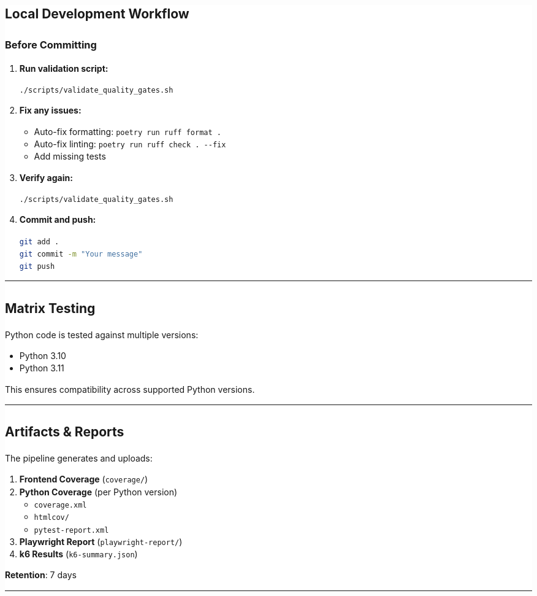 
## Local Development Workflow

### Before Committing

1. **Run validation script:**
   ```bash
   ./scripts/validate_quality_gates.sh
   ```

2. **Fix any issues:**
   - Auto-fix formatting: `poetry run ruff format .`
   - Auto-fix linting: `poetry run ruff check . --fix`
   - Add missing tests

3. **Verify again:**
   ```bash
   ./scripts/validate_quality_gates.sh
   ```

4. **Commit and push:**
   ```bash
   git add .
   git commit -m "Your message"
   git push
   ```

---

## Matrix Testing

Python code is tested against multiple versions:
- Python 3.10
- Python 3.11

This ensures compatibility across supported Python versions.

---

## Artifacts & Reports

The pipeline generates and uploads:

1. **Frontend Coverage** (`coverage/`)
2. **Python Coverage** (per Python version)
   - `coverage.xml`
   - `htmlcov/`
   - `pytest-report.xml`
3. **Playwright Report** (`playwright-report/`)
4. **k6 Results** (`k6-summary.json`)

**Retention**: 7 days

---
